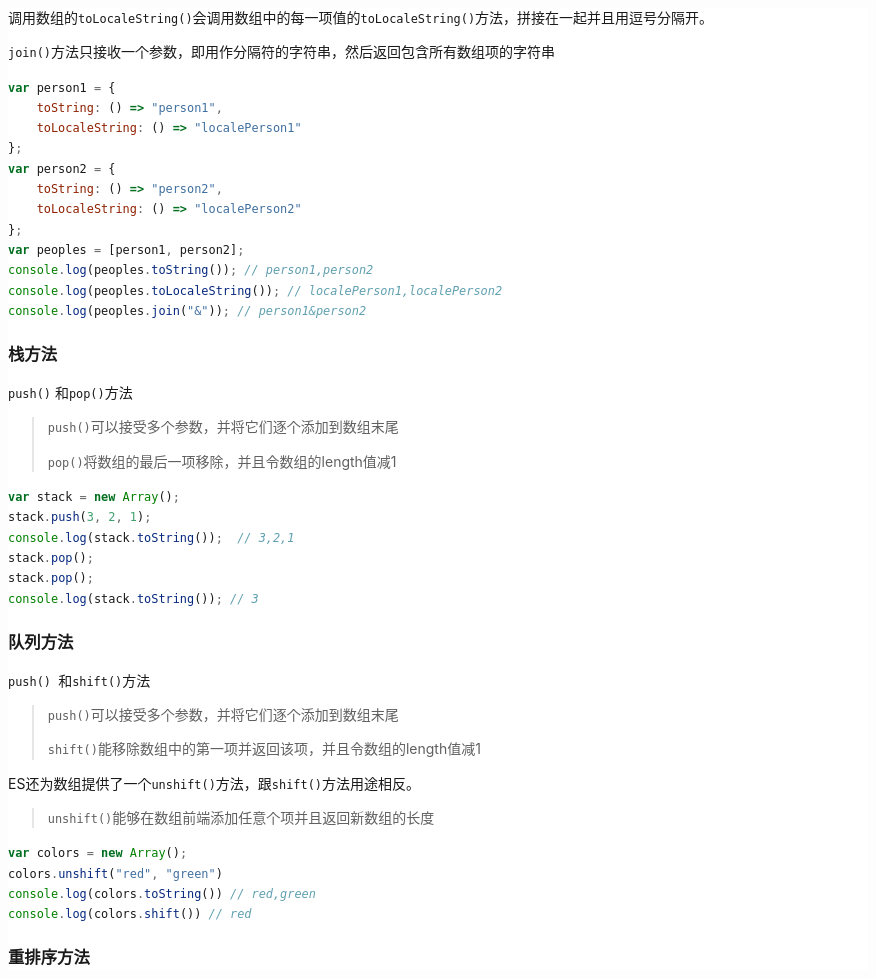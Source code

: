 调用数组的`toLocaleString()`会调用数组中的每一项值的`toLocaleString()`方法，拼接在一起并且用逗号分隔开。

`join()`方法只接收一个参数，即用作分隔符的字符串，然后返回包含所有数组项的字符串

```js
var person1 = {
    toString: () => "person1",
    toLocaleString: () => "localePerson1"
};
var person2 = {
    toString: () => "person2",
    toLocaleString: () => "localePerson2"
};
var peoples = [person1, person2]; 
console.log(peoples.toString()); // person1,person2
console.log(peoples.toLocaleString()); // localePerson1,localePerson2
console.log(peoples.join("&")); // person1&person2
```

### 栈方法

`push()` 和`pop()`方法

>  `push()`可以接受多个参数，并将它们逐个添加到数组末尾
>
> `pop()`将数组的最后一项移除，并且令数组的length值减1

```js
var stack = new Array();
stack.push(3, 2, 1);
console.log(stack.toString());  // 3,2,1
stack.pop();
stack.pop();
console.log(stack.toString()); // 3
```

### 队列方法

`push() `和`shift()`方法

> `push()`可以接受多个参数，并将它们逐个添加到数组末尾
>
> `shift()`能移除数组中的第一项并返回该项，并且令数组的length值减1

ES还为数组提供了一个`unshift()`方法，跟`shift()`方法用途相反。

> `unshift()`能够在数组前端添加任意个项并且返回新数组的长度

```js
var colors = new Array();
colors.unshift("red", "green")
console.log(colors.toString()) // red,green
console.log(colors.shift()) // red
```

### 重排序方法
